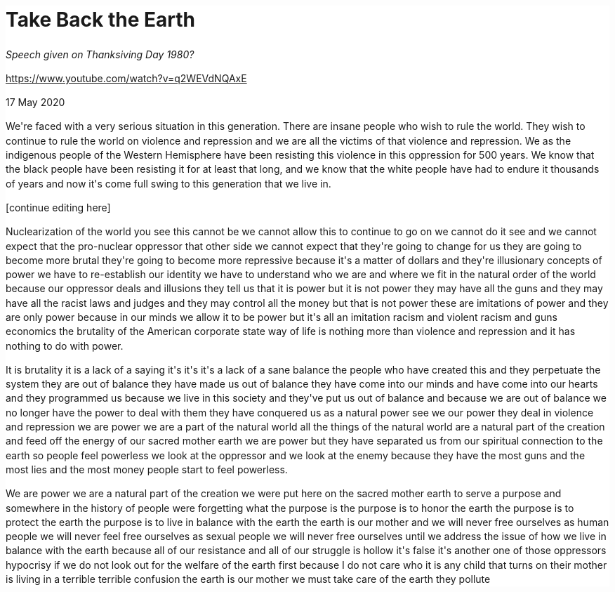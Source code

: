 Take Back the Earth
===================

_Speech given on Thanksiving Day 1980?_

https://www.youtube.com/watch?v=q2WEVdNQAxE

17 May 2020


We're faced with a very serious situation in this generation. There
are insane people who wish to rule the world. They wish to continue to
rule the world on violence and repression and we are all the victims
of that violence and repression. We as the indigenous people of the
Western Hemisphere have been resisting this violence in this
oppression for 500 years. We know that the black people have been
resisting it for at least that long, and we know that the white people
have had to endure it thousands of years and now it's come full swing
to this generation that we live in.

[continue editing here]


Nuclearization of the world you see this cannot be we cannot allow
this to continue to go on we cannot do it see and we cannot expect
that the pro-nuclear oppressor that other side we cannot expect that
they're going to change for us they are going to become more brutal
they're going to become more repressive because it's a matter of
dollars and they're illusionary concepts of power we have to
re-establish our identity we have to understand who we are and where
we fit in the natural order of the world because our oppressor deals
and illusions they tell us that it is power but it is not power they
may have all the guns and they may have all the racist laws and judges
and they may control all the money but that is not power these are
imitations of power and they are only power because in our minds we
allow it to be power but it's all an imitation racism and violent
racism and guns economics the brutality of the American corporate
state way of life is nothing more than violence and repression and it
has nothing to do with power.

It is brutality it is a lack of a saying it's it's it's a lack of a
sane balance the people who have created this and they perpetuate the
system they are out of balance they have made us out of balance they
have come into our minds and have come into our hearts and they
programmed us because we live in this society and they've put us out
of balance and because we are out of balance we no longer have the
power to deal with them they have conquered us as a natural power see
we our power they deal in violence and repression we are power we are
a part of the natural world all the things of the natural world are a
natural part of the creation and feed off the energy of our sacred
mother earth we are power but they have separated us from our
spiritual connection to the earth so people feel powerless we look at
the oppressor and we look at the enemy because they have the most guns
and the most lies and the most money people start to feel powerless.

We are power we are a natural part of the creation we were put here on
the sacred mother earth to serve a purpose and somewhere in the
history of people were forgetting what the purpose is the purpose is
to honor the earth the purpose is to protect the earth the purpose is
to live in balance with the earth the earth is our mother and we will
never free ourselves as human people we will never feel free ourselves
as sexual people we will never free ourselves until we address the
issue of how we live in balance with the earth because all of our
resistance and all of our struggle is hollow it's false it's another
one of those oppressors hypocrisy if we do not look out for the
welfare of the earth first because I do not care who it is any child
that turns on their mother is living in a terrible terrible confusion
the earth is our mother we must take care of the earth they pollute